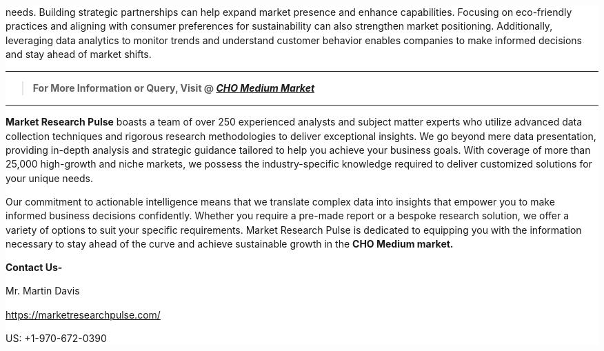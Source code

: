 needs. Building strategic partnerships can help expand market presence and enhance capabilities. Focusing on eco-friendly practices and aligning with consumer preferences for sustainability can also strengthen market positioning. Additionally, leveraging data analytics to monitor trends and understand customer behavior enables companies to make informed decisions and stay ahead of market shifts.</p><hr /><blockquote><p><strong>For More Information or Query, Visit @&nbsp;<em><a href="https://marketresearchpulse.com/report/64830/cho-medium-market?utm_source=Linkedin&utm_medium=020">CHO Medium Market</a></em></strong></p></blockquote><hr /><p><strong>Market Research Pulse</strong> boasts a team of over 250 experienced analysts and subject matter experts who utilize advanced data collection techniques and rigorous research methodologies to deliver exceptional insights. We go beyond mere data presentation, providing in-depth analysis and strategic guidance tailored to help you achieve your business goals. With coverage of more than 25,000 high-growth and niche markets, we possess the industry-specific knowledge required to deliver customized solutions for your unique needs.</p><p>Our commitment to actionable intelligence means that we translate complex data into insights that empower you to make informed business decisions confidently. Whether you require a pre-made report or a bespoke research solution, we offer a variety of options to suit your specific requirements. Market Research Pulse is dedicated to equipping you with the information necessary to stay ahead of the curve and achieve sustainable growth in the <strong>CHO Medium market.</strong></p><p><strong>Contact Us-</strong></p><p>Mr. Martin Davis</p><p>https://marketresearchpulse.com/</p><p>US: +1-970-672-0390</p>